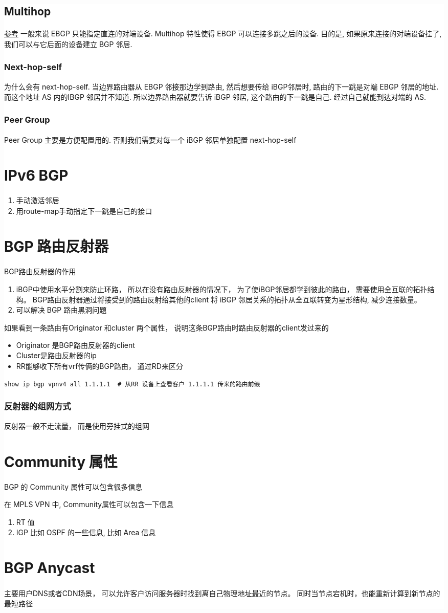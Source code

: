 ## Multihop 
[参考](https://orhanergun.net/ebgp-multihop#:~:text=BGP%20is%20also%20used%20for,flexibility%20in%20inter%2Ddomain%20routing.)
一般来说 EBGP 只能指定直连的对端设备. Multihop 特性使得 EBGP 可以连接多跳之后的设备. 目的是, 如果原来连接的对端设备挂了, 我们可以与它后面的设备建立 BGP 邻居. 


### Next-hop-self 
为什么会有 next-hop-self. 当边界路由器从 EBGP 邻接那边学到路由, 然后想要传给 iBGP邻居时, 路由的下一跳是对端 EBGP 邻居的地址. 而这个地址 AS 内的IBGP 邻居并不知道. 所以边界路由器就要告诉 iBGP 邻居, 这个路由的下一跳是自己. 经过自己就能到达对端的 AS.

### Peer Group
Peer Group 主要是方便配置用的. 否则我们需要对每一个 iBGP 邻居单独配置 next-hop-self


# IPv6 BGP

1. 手动激活邻居
2. 用route-map手动指定下一跳是自己的接口


# BGP 路由反射器
BGP路由反射器的作用
1. iBGP中使用水平分割来防止环路， 所以在没有路由反射器的情况下， 为了使iBGP邻居都学到彼此的路由， 需要使用全互联的拓扑结构。 BGP路由反射器通过将接受到的路由反射给其他的client 将 iBGP 邻居关系的拓扑从全互联转变为星形结构, 减少连接数量。
2. 可以解决 BGP 路由黑洞问题


如果看到一条路由有Originator 和cluster 两个属性， 说明这条BGP路由时路由反射器的client发过来的
* Originator 是BGP路由反射器的client
* Cluster是路由反射器的ip
* RR能够收下所有vrf传俩的BGP路由， 通过RD来区分
``` shell
show ip bgp vpnv4 all 1.1.1.1  # 从RR 设备上查看客户 1.1.1.1 传来的路由前缀

```
### 反射器的组网方式
反射器一般不走流量， 而是使用旁挂式的组网

# Community 属性
BGP 的 Community 属性可以包含很多信息

在 MPLS VPN 中, Community属性可以包含一下信息
1. RT 值
2. IGP 比如 OSPF 的一些信息, 比如 Area 信息



# BGP Anycast
主要用户DNS或者CDN场景， 可以允许客户访问服务器时找到离自己物理地址最近的节点。 同时当节点宕机时，也能重新计算到新节点的最短路径



